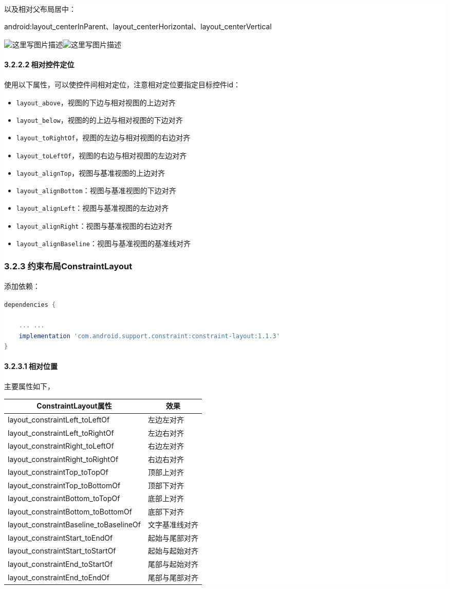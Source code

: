 以及相对父布局居中：

android:layout_centerInParent、layout_centerHorizontal、layout_centerVertical

![这里写图片描述](https://img-blog.csdn.net/20180824172219746?watermark/2/text/aHR0cHM6Ly9ibG9nLmNzZG4ubmV0L2NoZW5uYWkxMTAx/font/5a6L5L2T/fontsize/400/fill/I0JBQkFCMA==/dissolve/70)![这里写图片描述](https://img-blog.csdn.net/20180824172208257?watermark/2/text/aHR0cHM6Ly9ibG9nLmNzZG4ubmV0L2NoZW5uYWkxMTAx/font/5a6L5L2T/fontsize/400/fill/I0JBQkFCMA==/dissolve/70)



#### 3.2.2.2	相对控件定位

使用以下属性，可以使控件间相对定位，注意相对定位要指定目标控件id：

- `layout_above`，视图的下边与相对视图的上边对齐
- `layout_below`，视图的的上边与相对视图的下边对齐
- `layout_toRightOf`，视图的左边与相对视图的右边对齐
- `layout_toLeftOf`，视图的右边与相对视图的左边对齐

- `layout_alignTop`，视图与基准视图的上边对齐
- `layout_alignBottom`：视图与基准视图的下边对齐
- `layout_alignLeft`：视图与基准视图的左边对齐
- `layout_alignRight`：视图与基准视图的右边对齐
- `layout_alignBaseline`：视图与基准视图的基准线对齐



### 3.2.3	约束布局ConstraintLayout

添加依赖：

```groovy
dependencies {

    ... ...
    implementation 'com.android.support.constraint:constraint-layout:1.1.3'
}
```



#### 3.2.3.1	相对位置

主要属性如下，

| ConstraintLayout属性                   | 效果           |
| -------------------------------------- | -------------- |
| layout_constraintLeft_toLeftOf         | 左边左对齐     |
| layout_constraintLeft_toRightOf        | 左边右对齐     |
| layout_constraintRight_toLeftOf        | 右边左对齐     |
| layout_constraintRight_toRightOf       | 右边右对齐     |
| layout_constraintTop_toTopOf           | 顶部上对齐     |
| layout_constraintTop_toBottomOf        | 顶部下对齐     |
| layout_constraintBottom_toTopOf        | 底部上对齐     |
| layout_constraintBottom_toBottomOf     | 底部下对齐     |
| layout_constraintBaseline_toBaselineOf | 文字基准线对齐 |
| layout_constraintStart_toEndOf         | 起始与尾部对齐 |
| layout_constraintStart_toStartOf       | 起始与起始对齐 |
| layout_constraintEnd_toStartOf         | 尾部与起始对齐 |
| layout_constraintEnd_toEndOf           | 尾部与尾部对齐 |
